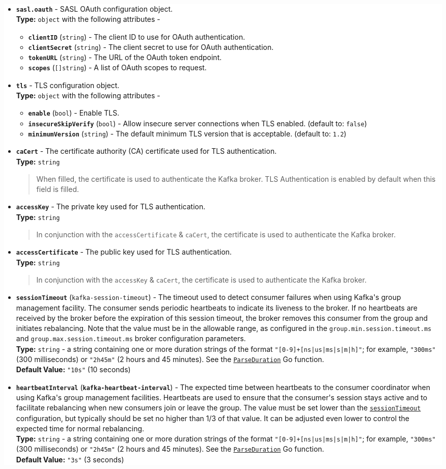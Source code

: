   - <a id="sasl.oauth"></a>**`sasl.oauth`** - SASL OAuth configuration object.
    <br/>
    **Type:** `object` with the following attributes -
    - **`clientID`** (`string`) - The client ID to use for OAuth authentication.
    - **`clientSecret`** (`string`) - The client secret to use for OAuth authentication.
    - **`tokenURL`** (`string`) - The URL of the OAuth token endpoint.
    - **`scopes`** (`[]string`) - A list of OAuth scopes to request.

- <a id="tls"></a>**`tls`** - TLS configuration object.
  <br/>
  **Type:** `object` with the following attributes -
  - **`enable`** (`bool`) - Enable TLS.
  - **`insecureSkipVerify`** (`bool`) - Allow insecure server connections when TLS enabled. (default to: `false`)
  - **`minimumVersion`** (`string`) - The default minimum TLS version that is acceptable. (default to: `1.2`)

- <a id="cacert"></a>**`caCert`** - The certificate authority (CA) certificate used for TLS authentication.
  <br/>
  **Type:** `string`
  > When filled, the certificate is used to authenticate the Kafka broker.
  TLS Authentication is enabled by default when this field is filled.

- <a id="accesskey"></a>**`accessKey`** - The private key used for TLS authentication.
  <br/>
  **Type:** `string`
  > In conjunction with the `accessCertificate` & `caCert`, the certificate is used to authenticate the Kafka broker.

- <a id="accesscertificate"></a>**`accessCertificate`** - The public key used for TLS authentication.
  <br/>
  **Type:** `string`
  > In conjunction with the `accessKey` & `caCert`, the certificate is used to authenticate the Kafka broker.

- <a id="sessionTimeout"></a>**`sessionTimeout`** (`kafka-session-timeout`) - The timeout used to detect consumer failures when using Kafka's group management facility. The consumer sends periodic heartbeats to indicate its liveness to the broker. If no heartbeats are received by the broker before the expiration of this session timeout, the broker removes this consumer from the group and initiates rebalancing. Note that the value must be in the allowable range, as configured in the `group.min.session.timeout.ms` and `group.max.session.timeout.ms` broker configuration parameters.
  <br/>
  **Type:** `string` - a string containing one or more duration strings of the format `"[0-9]+[ns|us|ms|s|m|h]"`; for example, `"300ms"` (300 milliseconds) or `"2h45m"` (2 hours and 45 minutes). See the [`ParseDuration`](https://golang.org/pkg/time/#ParseDuration) Go function.
  <br/>
  **Default Value:** `"10s"` (10 seconds)
  

- <a id="heartbeatInterval"></a>**`heartbeatInterval`** (**`kafka-heartbeat-interval`**) - The expected time between heartbeats to the consumer coordinator when using Kafka's group management facilities. Heartbeats are used to ensure that the consumer's session stays active and to facilitate rebalancing when new consumers join or leave the group. The value must be set lower than the [`sessionTimeout`](#sessionTimeout) configuration, but typically should be set no higher than 1/3 of that value. It can be adjusted even lower to control the expected time for normal rebalancing.
  <br/>
  **Type:** `string` - a string containing one or more duration strings of the format `"[0-9]+[ns|us|ms|s|m|h]"`; for example, `"300ms"` (300 milliseconds) or `"2h45m"` (2 hours and 45 minutes). See the [`ParseDuration`](https://golang.org/pkg/time/#ParseDuration) Go function.
  <br/>
  **Default Value:** `"3s"` (3 seconds)
  